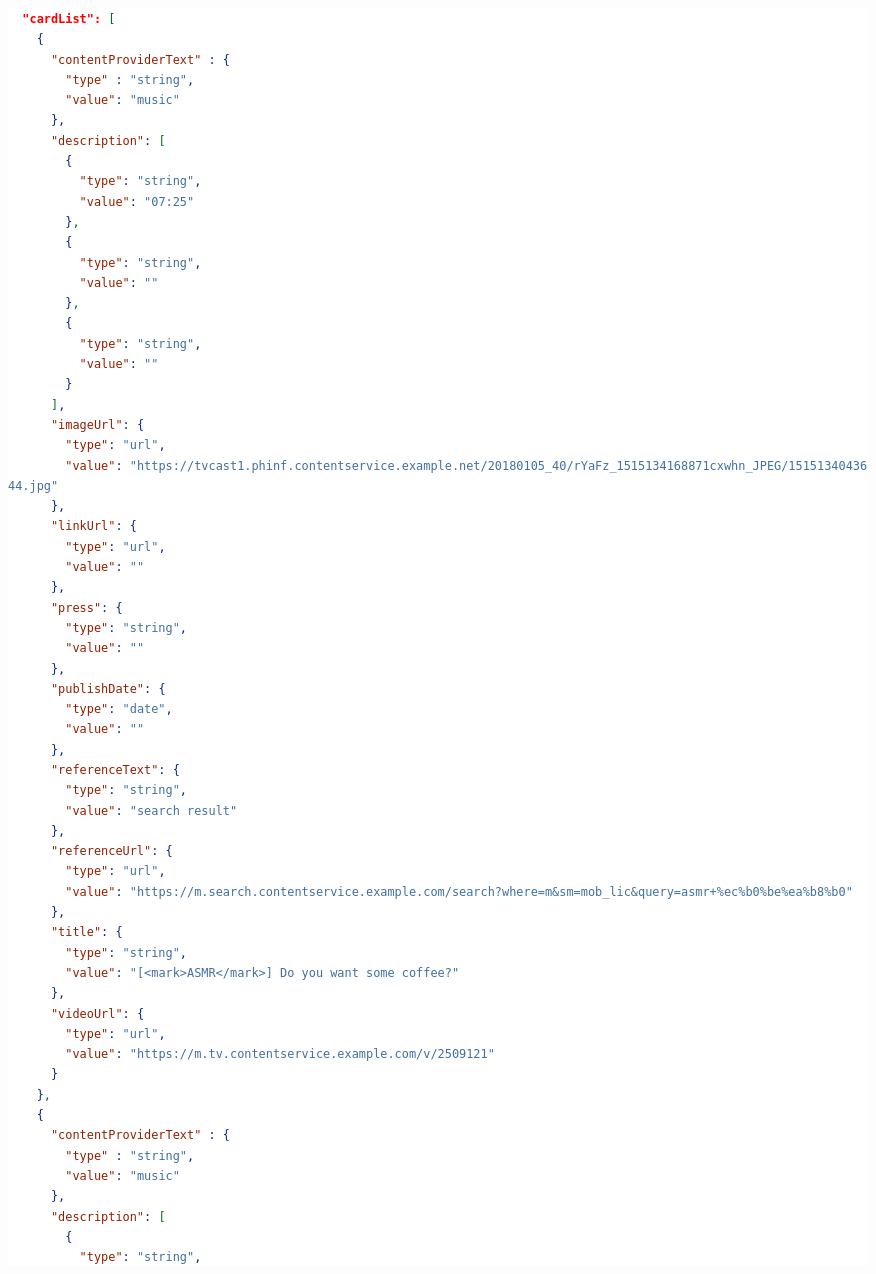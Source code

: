 ```json
  "cardList": [
    {
      "contentProviderText" : {
        "type" : "string",
        "value": "music"
      },
      "description": [
        {
          "type": "string",
          "value": "07:25"
        },
        {
          "type": "string",
          "value": ""
        },
        {
          "type": "string",
          "value": ""
        }
      ],
      "imageUrl": {
        "type": "url",
        "value": "https://tvcast1.phinf.contentservice.example.net/20180105_40/rYaFz_1515134168871cxwhn_JPEG/1515134043644.jpg"
      },
      "linkUrl": {
        "type": "url",
        "value": ""
      },
      "press": {
        "type": "string",
        "value": ""
      },
      "publishDate": {
        "type": "date",
        "value": ""
      },
      "referenceText": {
        "type": "string",
        "value": "search result"
      },
      "referenceUrl": {
        "type": "url",
        "value": "https://m.search.contentservice.example.com/search?where=m&sm=mob_lic&query=asmr+%ec%b0%be%ea%b8%b0"
      },
      "title": {
        "type": "string",
        "value": "[<mark>ASMR</mark>] Do you want some coffee?"
      },
      "videoUrl": {
        "type": "url",
        "value": "https://m.tv.contentservice.example.com/v/2509121"
      }
    },
    {
      "contentProviderText" : {
        "type" : "string",
        "value": "music"
      },
      "description": [
        {
          "type": "string",
```
